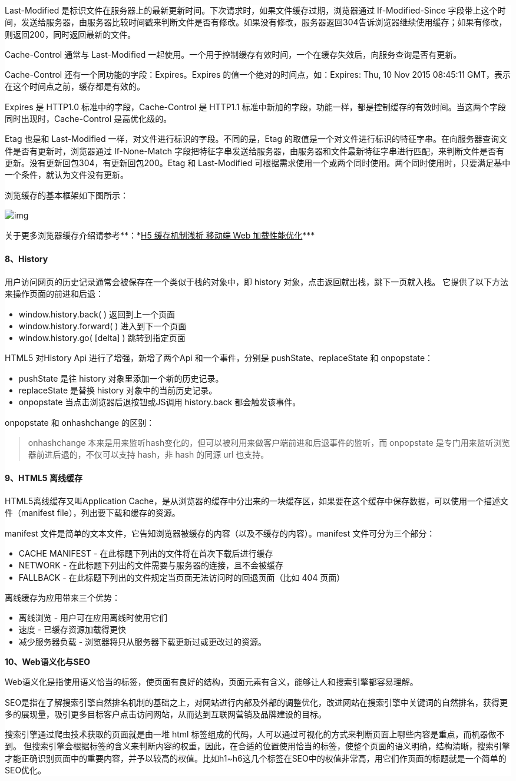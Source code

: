 Last-Modified 是标识文件在服务器上的最新更新时间。下次请求时，如果文件缓存过期，浏览器通过 If-Modified-Since 字段带上这个时间，发送给服务器，由服务器比较时间戳来判断文件是否有修改。如果没有修改，服务器返回304告诉浏览器继续使用缓存；如果有修改，则返回200，同时返回最新的文件。

Cache-Control 通常与 Last-Modified 一起使用。一个用于控制缓存有效时间，一个在缓存失效后，向服务查询是否有更新。

Cache-Control 还有一个同功能的字段：Expires。Expires 的值一个绝对的时间点，如：Expires: Thu, 10 Nov 2015 08:45:11 GMT，表示在这个时间点之前，缓存都是有效的。

Expires 是 HTTP1.0 标准中的字段，Cache-Control 是 HTTP1.1 标准中新加的字段，功能一样，都是控制缓存的有效时间。当这两个字段同时出现时，Cache-Control 是高优化级的。

Etag 也是和 Last-Modified 一样，对文件进行标识的字段。不同的是，Etag 的取值是一个对文件进行标识的特征字串。在向服务器查询文件是否有更新时，浏览器通过 If-None-Match 字段把特征字串发送给服务器，由服务器和文件最新特征字串进行匹配，来判断文件是否有更新。没有更新回包304，有更新回包200。Etag 和 Last-Modified 可根据需求使用一个或两个同时使用。两个同时使用时，只要满足基中一个条件，就认为文件没有更新。

浏览缓存的基本框架如下图所示：

![img](https://images2018.cnblogs.com/blog/849589/201806/849589-20180606164223087-604696677.png)

关于更多浏览器缓存介绍请参考**：\*[H5 缓存机制浅析 移动端 Web 加载性能优化](http://www.cnblogs.com/bugly/p/5039153.html)***

#### **8、History**

用户访问网页的历史记录通常会被保存在一个类似于栈的对象中，即 history 对象，点击返回就出栈，跳下一页就入栈。 它提供了以下方法来操作页面的前进和后退：

- window.history.back( )  返回到上一个页面
- window.history.forward( )  进入到下一个页面
- window.history.go( [delta] )  跳转到指定页面

HTML5 对History Api 进行了增强，新增了两个Api 和一个事件，分别是 pushState、replaceState 和 onpopstate：

- pushState 是往 history 对象里添加一个新的历史记录。
- replaceState 是替换 history 对象中的当前历史记录。
- onpopstate 当点击浏览器后退按钮或JS调用 history.back 都会触发该事件。

onpopstate 和 onhashchange 的区别：

> onhashchange 本来是用来监听hash变化的，但可以被利用来做客户端前进和后退事件的监听，而 onpopstate 是专门用来监听浏览器前进后退的，不仅可以支持 hash，非 hash 的同源 url 也支持。

#### **9、HTML5 离线缓存**

HTML5离线缓存又叫Application Cache，是从浏览器的缓存中分出来的一块缓存区，如果要在这个缓存中保存数据，可以使用一个描述文件（manifest file），列出要下载和缓存的资源。

manifest 文件是简单的文本文件，它告知浏览器被缓存的内容（以及不缓存的内容）。manifest 文件可分为三个部分：

- CACHE MANIFEST - 在此标题下列出的文件将在首次下载后进行缓存
- NETWORK - 在此标题下列出的文件需要与服务器的连接，且不会被缓存
- FALLBACK - 在此标题下列出的文件规定当页面无法访问时的回退页面（比如 404 页面）

离线缓存为应用带来三个优势：

- 离线浏览 - 用户可在应用离线时使用它们
- 速度 - 已缓存资源加载得更快
- 减少服务器负载 - 浏览器将只从服务器下载更新过或更改过的资源。

**10、Web语义化与SEO**

Web语义化是指使用语义恰当的标签，使页面有良好的结构，页面元素有含义，能够让人和搜索引擎都容易理解。

SEO是指在了解搜索引擎自然排名机制的基础之上，对网站进行内部及外部的调整优化，改进网站在搜索引擎中关键词的自然排名，获得更多的展现量，吸引更多目标客户点击访问网站，从而达到互联网营销及品牌建设的目标。

搜索引擎通过爬虫技术获取的页面就是由一堆 html 标签组成的代码，人可以通过可视化的方式来判断页面上哪些内容是重点，而机器做不到。 但搜索引擎会根据标签的含义来判断内容的权重，因此，在合适的位置使用恰当的标签，使整个页面的语义明确，结构清晰，搜索引擎才能正确识别页面中的重要内容，并予以较高的权值。比如h1~h6这几个标签在SEO中的权值非常高，用它们作页面的标题就是一个简单的SEO优化。